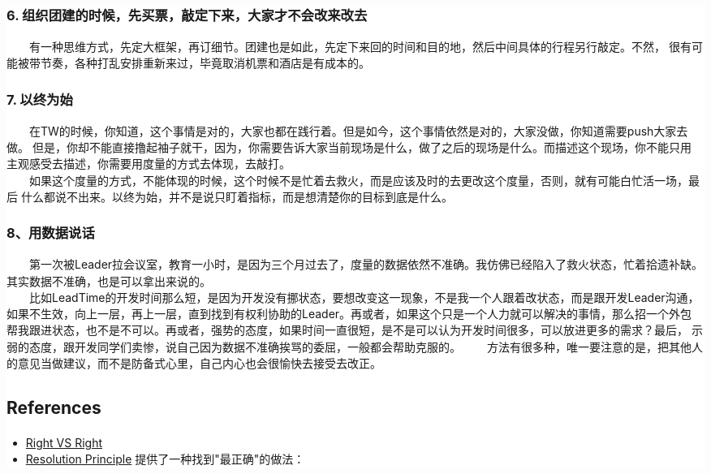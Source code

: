 ### 6. 组织团建的时候，先买票，敲定下来，大家才不会改来改去
　　有一种思维方式，先定大框架，再订细节。团建也是如此，先定下来回的时间和目的地，然后中间具体的行程另行敲定。不然，
很有可能被带节奏，各种打乱安排重新来过，毕竟取消机票和酒店是有成本的。

### 7. 以终为始
　　在TW的时候，你知道，这个事情是对的，大家也都在践行着。但是如今，这个事情依然是对的，大家没做，你知道需要push大家去做。
但是，你却不能直接撸起袖子就干，因为，你需要告诉大家当前现场是什么，做了之后的现场是什么。而描述这个现场，你不能只用
主观感受去描述，你需要用度量的方式去体现，去敲打。    
　　如果这个度量的方式，不能体现的时候，这个时候不是忙着去救火，而是应该及时的去更改这个度量，否则，就有可能白忙活一场，最后
什么都说不出来。以终为始，并不是说只盯着指标，而是想清楚你的目标到底是什么。

### 8、用数据说话
　　第一次被Leader拉会议室，教育一小时，是因为三个月过去了，度量的数据依然不准确。我仿佛已经陷入了救火状态，忙着拾遗补缺。
其实数据不准确，也是可以拿出来说的。  
　　比如LeadTime的开发时间那么短，是因为开发没有挪状态，要想改变这一现象，不是我一个人跟着改状态，而是跟开发Leader沟通，
如果不生效，向上一层，再上一层，直到找到有权利协助的Leader。再或者，如果这个只是一个人力就可以解决的事情，那么招一个外包
帮我跟进状态，也不是不可以。再或者，强势的态度，如果时间一直很短，是不是可以认为开发时间很多，可以放进更多的需求？最后，
示弱的态度，跟开发同学们卖惨，说自己因为数据不准确挨骂的委屈，一般都会帮助克服的。
　　方法有很多种，唯一要注意的是，把其他人的意见当做建议，而不是防备式心里，自己内心也会很愉快去接受去改正。

## References
- [Right VS Right](https://theprimes.com/right-vs-right)
- [Resolution Principle](https://theprimes.com/resolution-principles) 提供了一种找到"最正确"的做法：
